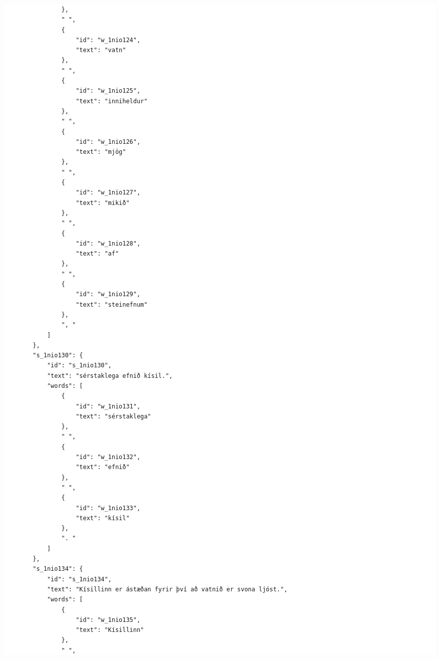                     },
                    " ",
                    {
                        "id": "w_1nio124",
                        "text": "vatn"
                    },
                    " ",
                    {
                        "id": "w_1nio125",
                        "text": "inniheldur"
                    },
                    " ",
                    {
                        "id": "w_1nio126",
                        "text": "mjög"
                    },
                    " ",
                    {
                        "id": "w_1nio127",
                        "text": "mikið"
                    },
                    " ",
                    {
                        "id": "w_1nio128",
                        "text": "af"
                    },
                    " ",
                    {
                        "id": "w_1nio129",
                        "text": "steinefnum"
                    },
                    ", "
                ]
            },
            "s_1nio130": {
                "id": "s_1nio130",
                "text": "sérstaklega efnið kísil.",
                "words": [
                    {
                        "id": "w_1nio131",
                        "text": "sérstaklega"
                    },
                    " ",
                    {
                        "id": "w_1nio132",
                        "text": "efnið"
                    },
                    " ",
                    {
                        "id": "w_1nio133",
                        "text": "kísil"
                    },
                    ". "
                ]
            },
            "s_1nio134": {
                "id": "s_1nio134",
                "text": "Kísillinn er ástæðan fyrir því að vatnið er svona ljóst.",
                "words": [
                    {
                        "id": "w_1nio135",
                        "text": "Kísillinn"
                    },
                    " ",